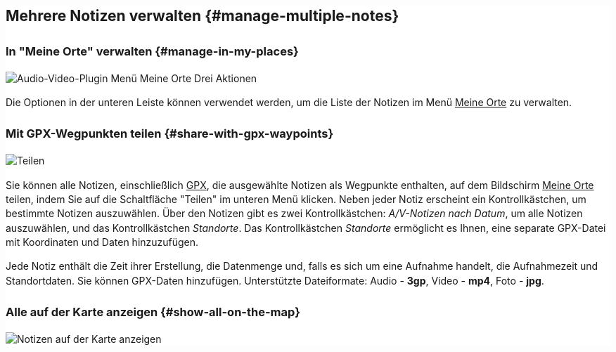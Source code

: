 
## Mehrere Notizen verwalten {#manage-multiple-notes}

### In "Meine Orte" verwalten {#manage-in-my-places}

<Tabs groupId="operating-systems" queryString="current-os">

<TabItem value="android" label="Android">

![Audio-Video-Plugin Menü Meine Orte Drei Aktionen](@site/static/img/plugins/audio-video-notes/audio_video_notes_myplaces_menu_three_actions.png)

</TabItem>

</Tabs>

Die Optionen in der unteren Leiste können verwendet werden, um die Liste der Notizen im Menü [Meine Orte](../personal/myplaces.md#audiovideo-notes) zu verwalten.


### Mit GPX-Wegpunkten teilen {#share-with-gpx-waypoints}

<Tabs groupId="operating-systems" queryString="current-os">

<TabItem value="android" label="Android">

*<Translate android="true" ids="shared_string_menu,shared_string_my_places,notes"/>*

![Teilen](@site/static/img/plugins/audio-video-notes/my_places_a-v_share_gpx.png)

</TabItem>

</Tabs>

Sie können alle Notizen, einschließlich [GPX](../plugins/audio-video-notes.md#waypoints-created-from-notes), die ausgewählte Notizen als Wegpunkte enthalten, auf dem Bildschirm [Meine Orte](../personal/myplaces.md#audiovideo-notes) teilen, indem Sie auf die Schaltfläche "Teilen" im unteren Menü klicken. Neben jeder Notiz erscheint ein Kontrollkästchen, um bestimmte Notizen auszuwählen. Über den Notizen gibt es zwei Kontrollkästchen: *A/V-Notizen nach Datum*, um alle Notizen auszuwählen, und das Kontrollkästchen *Standorte*. Das Kontrollkästchen *Standorte* ermöglicht es Ihnen, eine separate GPX-Datei mit Koordinaten und Daten hinzuzufügen.

Jede Notiz enthält die Zeit ihrer Erstellung, die Datenmenge und, falls es sich um eine Aufnahme handelt, die Aufnahmezeit und Standortdaten. Sie können GPX-Daten hinzufügen.
Unterstützte Dateiformate: Audio - **3gp**, Video - **mp4**, Foto - **jpg**.


### Alle auf der Karte anzeigen {#show-all-on-the-map}

<Tabs groupId="operating-systems" queryString="current-os">

<TabItem value="android" label="Android">

*<Translate android="true" ids="shared_string_menu,configure_map,layer_recordings"/>*

![Notizen auf der Karte anzeigen](@site/static/img/plugins/audio-video-notes/recording_layer.png)

</TabItem>
